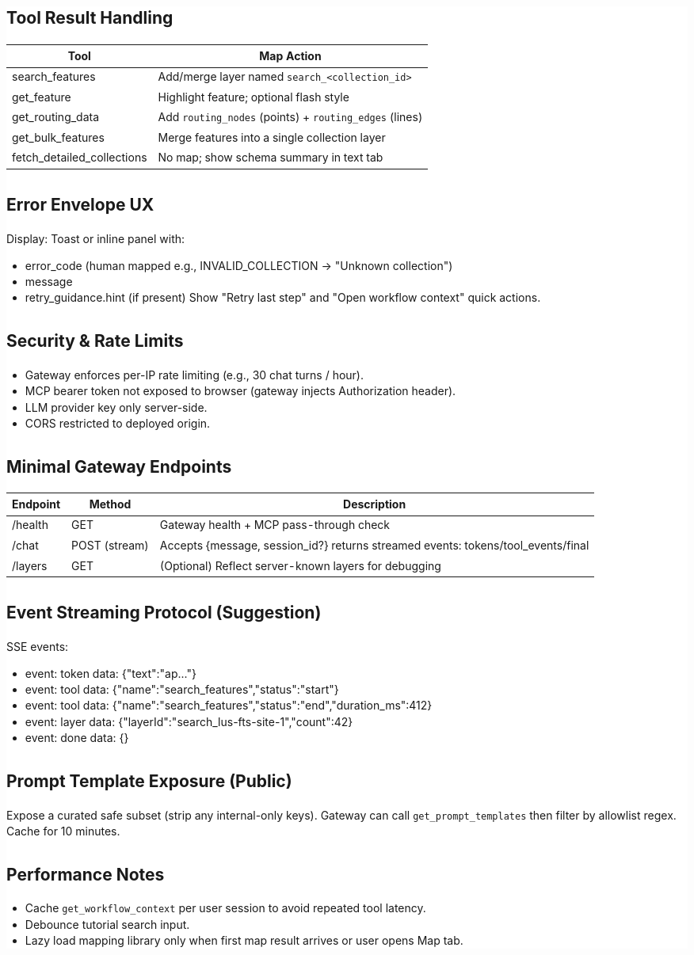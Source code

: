 ## Tool Result Handling
| Tool | Map Action |
|------|-----------|
| search_features | Add/merge layer named `search_<collection_id>` |
| get_feature | Highlight feature; optional flash style |
| get_routing_data | Add `routing_nodes` (points) + `routing_edges` (lines) |
| get_bulk_features | Merge features into a single collection layer |
| fetch_detailed_collections | No map; show schema summary in text tab |

## Error Envelope UX
Display: Toast or inline panel with:
- error_code (human mapped e.g., INVALID_COLLECTION → "Unknown collection")
- message
- retry_guidance.hint (if present)
Show "Retry last step" and "Open workflow context" quick actions.

## Security & Rate Limits
- Gateway enforces per-IP rate limiting (e.g., 30 chat turns / hour).
- MCP bearer token not exposed to browser (gateway injects Authorization header).
- LLM provider key only server-side.
- CORS restricted to deployed origin.

## Minimal Gateway Endpoints
| Endpoint | Method | Description |
|----------|--------|-------------|
| /health | GET | Gateway health + MCP pass-through check |
| /chat | POST (stream) | Accepts {message, session_id?} returns streamed events: tokens/tool_events/final |
| /layers | GET | (Optional) Reflect server-known layers for debugging |

## Event Streaming Protocol (Suggestion)
SSE events:
- event: token  data: {"text":"ap..."}
- event: tool   data: {"name":"search_features","status":"start"}
- event: tool   data: {"name":"search_features","status":"end","duration_ms":412}
- event: layer  data: {"layerId":"search_lus-fts-site-1","count":42}
- event: done   data: {}

## Prompt Template Exposure (Public)
Expose a curated safe subset (strip any internal-only keys). Gateway can call `get_prompt_templates` then filter by allowlist regex. Cache for 10 minutes.

## Performance Notes
- Cache `get_workflow_context` per user session to avoid repeated tool latency.
- Debounce tutorial search input.
- Lazy load mapping library only when first map result arrives or user opens Map tab.
